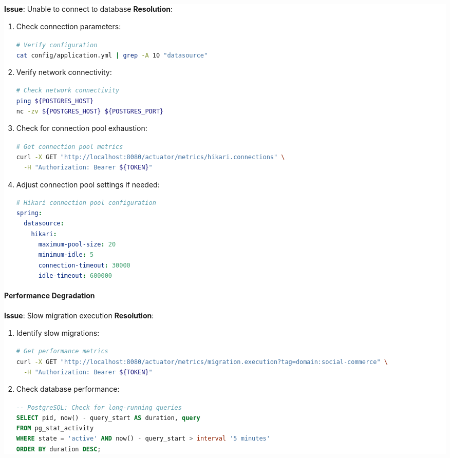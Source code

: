 **Issue**: Unable to connect to database
**Resolution**:

1. Check connection parameters:
   ```bash
   # Verify configuration
   cat config/application.yml | grep -A 10 "datasource"
   ```

2. Verify network connectivity:
   ```bash
   # Check network connectivity
   ping ${POSTGRES_HOST}
   nc -zv ${POSTGRES_HOST} ${POSTGRES_PORT}
   ```

3. Check for connection pool exhaustion:
   ```bash
   # Get connection pool metrics
   curl -X GET "http://localhost:8080/actuator/metrics/hikari.connections" \
     -H "Authorization: Bearer ${TOKEN}"
   ```

4. Adjust connection pool settings if needed:
   ```yaml
   # Hikari connection pool configuration
   spring:
     datasource:
       hikari:
         maximum-pool-size: 20
         minimum-idle: 5
         connection-timeout: 30000
         idle-timeout: 600000
   ```

#### Performance Degradation

**Issue**: Slow migration execution
**Resolution**:

1. Identify slow migrations:
   ```bash
   # Get performance metrics
   curl -X GET "http://localhost:8080/actuator/metrics/migration.execution?tag=domain:social-commerce" \
     -H "Authorization: Bearer ${TOKEN}"
   ```

2. Check database performance:
   ```sql
   -- PostgreSQL: Check for long-running queries
   SELECT pid, now() - query_start AS duration, query
   FROM pg_stat_activity
   WHERE state = 'active' AND now() - query_start > interval '5 minutes'
   ORDER BY duration DESC;
   ```
